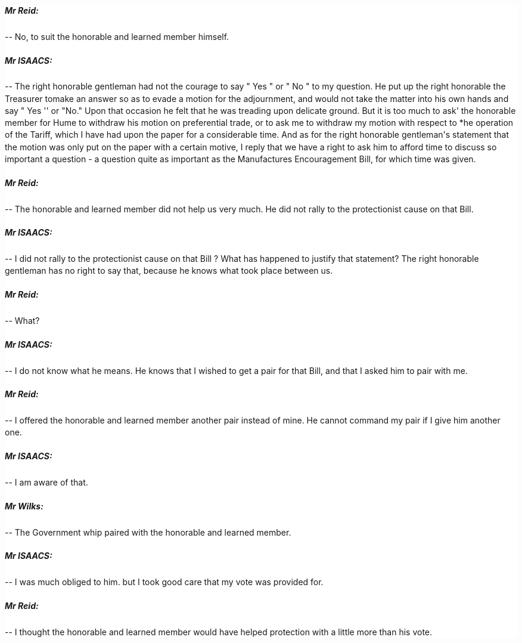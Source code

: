 ##### Mr Reid:

--  No, to suit the honorable and learned member himself. 

##### Mr ISAACS:

-- The right honorable gentleman had not the courage to say " Yes " or " No " to my question. He put up the right honorable the Treasurer tomake an answer so as to evade a motion for the adjournment, and would not take the matter into his own hands and say " Yes '' or "No." Upon that occasion he felt that he was treading upon delicate ground. But it is too much to ask' the honorable member for Hume to withdraw his motion on preferential trade, or to ask me to withdraw my motion with respect to *he operation of the Tariff, which I have had upon the paper for a considerable time. And as for the right honorable gentleman's statement that the motion was only put on the paper with a certain motive, I reply that we have a right to ask him to afford time to discuss so important a question - a question quite as important as the Manufactures Encouragement Bill, for which time was given. 

##### Mr Reid:

--  The honorable and learned member did not help us very much. He did not rally to the protectionist cause on that Bill. 

##### Mr ISAACS:

-- I did not rally to the protectionist cause on that Bill ? What has happened to justify that statement? The right honorable gentleman has no right to say that, because he knows what took place between us. 

##### Mr Reid:

--  What? 

##### Mr ISAACS:

-- I do not know what he means. He knows that I wished to get a pair for that Bill, and that I asked him to pair with me. 

##### Mr Reid:

--  I offered the honorable and learned member another pair instead of mine. He cannot command my pair if I give him another one. 

##### Mr ISAACS:

-- I am aware of that. 

##### Mr Wilks:

--  The Government whip paired with the honorable and learned member. 

##### Mr ISAACS:

-- I was much obliged to him. but I took good care that my vote was provided for. 

##### Mr Reid:

--  I thought the honorable and learned member would have helped protection with a little more than his vote. 
